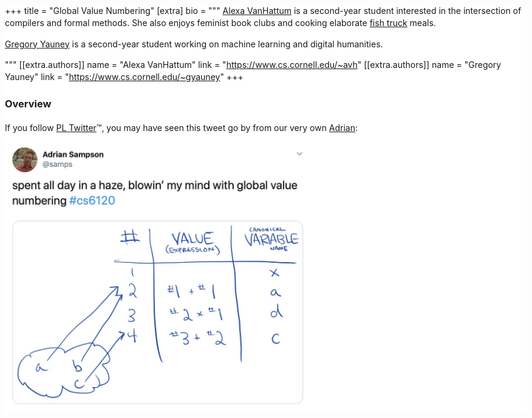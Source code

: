 +++
title = "Global Value Numbering"
[extra]
bio = """
  [Alexa VanHattum][] is a second-year student interested in the intersection of compilers and formal methods. She also enjoys feminist book clubs and cooking elaborate [fish truck][] meals.

  [Gregory Yauney][] is a second-year student working on machine learning and digital humanities.

[alexa vanhattum]: https://www.cs.cornell.edu/~avh
[gregory yauney]: https://www.cs.cornell.edu/~gyauney
[fish truck]: https://www.triphammermarketplace.com/events/
"""
[[extra.authors]]
name = "Alexa VanHattum"
link = "https://www.cs.cornell.edu/~avh"
[[extra.authors]]
name = "Gregory Yauney"
link = "https://www.cs.cornell.edu/~gyauney"
+++

### Overview

If you follow [PL Twitter][pltwitter]™, you may have seen this tweet go by from our very own [Adrian][]:

<img src="twitter.jpg" width="500"/>


[vn]: https://en.wikipedia.org/wiki/Value_numbering
[pltwitter]: https://twitter.com/paul_pearce/status/1056684865846861824
[Adrian]: https://www.cs.cornell.edu/~asampson/
[copy]: https://en.wikipedia.org/wiki/Copy_propagation
[const]: https://en.wikipedia.org/wiki/Constant_folding
[ssa]: https://en.wikipedia.org/wiki/Static_single_assignment_form
[llvm]: https://llvm.org/docs/tutorial/OCamlLangImpl7.html
[gcc]: https://gcc.gnu.org/onlinedocs/gccint/SSA.html
[domf]: https://en.wikipedia.org/wiki/Dominator_(graph_theory)
[tau]: http://www.cs.tau.ac.il/~msagiv/courses/pa07/lecture2-notes-update.pdf
[value numbering]: http://citeseerx.ist.psu.edu/viewdoc/download?doi=10.1.1.36.8877&rep=rep1&type=pdf
[bug]: https://github.com/sampsyo/bril/issues/40
[trivial dead code elimination]: https://github.com/sampsyo/bril/blob/master/examples/tdce.py
[Sieve of Eratosthenes]: https://en.wikipedia.org/wiki/Sieve_of_Eratosthenes
[fizz buzz]: https://en.wikipedia.org/wiki/Fizz_buzz
[local value numbering]: https://github.com/sampsyo/bril/blob/master/examples/lvn.py
[newgvn]: https://lists.llvm.org/pipermail/llvm-dev/2016-November/107110.html
[llvmnewgvn]: http://llvm.org/doxygen/NewGVN_8cpp.html
[value numbering]: http://citeseerx.ist.psu.edu/viewdoc/download?doi=10.1.1.36.8877&rep=rep1&type=pdf